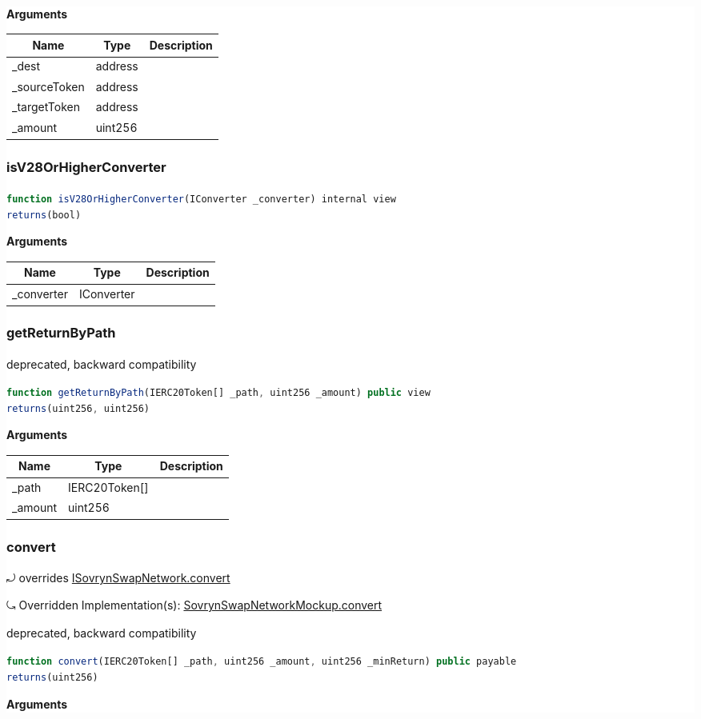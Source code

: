 **Arguments**

| Name        | Type           | Description  |
| ------------- |------------- | -----|
| _dest | address |  | 
| _sourceToken | address |  | 
| _targetToken | address |  | 
| _amount | uint256 |  | 

### isV28OrHigherConverter

```js
function isV28OrHigherConverter(IConverter _converter) internal view
returns(bool)
```

**Arguments**

| Name        | Type           | Description  |
| ------------- |------------- | -----|
| _converter | IConverter |  | 

### getReturnByPath

deprecated, backward compatibility

```js
function getReturnByPath(IERC20Token[] _path, uint256 _amount) public view
returns(uint256, uint256)
```

**Arguments**

| Name        | Type           | Description  |
| ------------- |------------- | -----|
| _path | IERC20Token[] |  | 
| _amount | uint256 |  | 

### convert

⤾ overrides [ISovrynSwapNetwork.convert](ISovrynSwapNetwork.md#convert)

⤿ Overridden Implementation(s): [SovrynSwapNetworkMockup.convert](SovrynSwapNetworkMockup.md#convert)

deprecated, backward compatibility

```js
function convert(IERC20Token[] _path, uint256 _amount, uint256 _minReturn) public payable
returns(uint256)
```

**Arguments**

